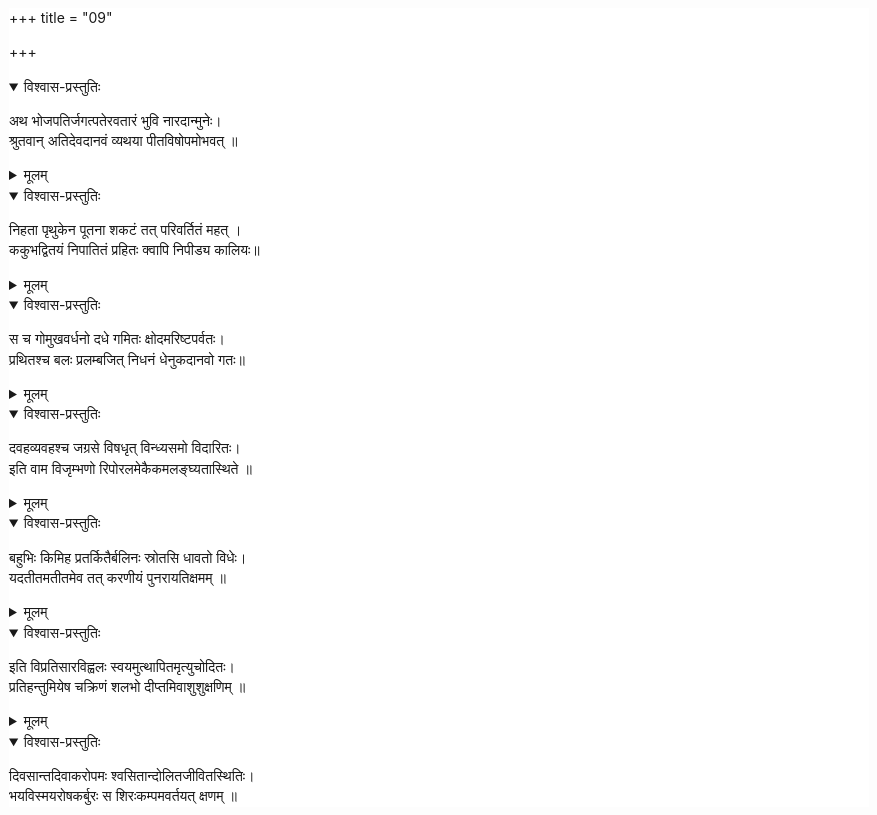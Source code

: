 +++
title = "09"

+++

<details open><summary>विश्वास-प्रस्तुतिः</summary>

अथ भोजपतिर्जगत्पतेरवतारं भुवि नारदान्मुनेः।   
श्रुतवान् अतिदेवदानवं व्यथया पीतविषोपमोभवत् ॥
</details>

<details><summary>मूलम्</summary></details>


<details open><summary>विश्वास-प्रस्तुतिः</summary>

निहता पृथुकेन पूतना शकटं तत् परिवर्तितं महत् ।   
ककुभद्वितयं निपातितं प्रहितः क्वापि निपीड्य कालियः॥
</details>

<details><summary>मूलम्</summary></details>


<details open><summary>विश्वास-प्रस्तुतिः</summary>

स च गोमुखवर्धनो दधे गमितः क्षोदमरिष्टपर्वतः।   
प्रथितश्च बलः प्रलम्बजित् निधनं धेनुकदानवो गतः॥
</details>

<details><summary>मूलम्</summary></details>


<details open><summary>विश्वास-प्रस्तुतिः</summary>

दवहव्यवहश्च जग्रसे विषधृत् विन्ध्यसमो विदारितः।   
इति वाम विजृम्भणो रिपोरलमेकैकमलङ्घ्यतास्थिते ॥
</details>

<details><summary>मूलम्</summary></details>


<details open><summary>विश्वास-प्रस्तुतिः</summary>

बहुभिः किमिह प्रतर्कितैर्बलिनः स्रोतसि धावतो विधेः।   
यदतीतमतीतमेव तत् करणीयं पुनरायतिक्षमम् ॥
</details>

<details><summary>मूलम्</summary></details>


<details open><summary>विश्वास-प्रस्तुतिः</summary>

इति विप्रतिसारविह्वलः स्वयमुत्थापितमृत्युचोदितः।   
प्रतिहन्तुमियेष चक्रिणं शलभो दीप्तमिवाशुशुक्षणिम् ॥
</details>

<details><summary>मूलम्</summary></details>


<details open><summary>विश्वास-प्रस्तुतिः</summary>

दिवसान्तदिवाकरोपमः श्वसितान्दोलितजीवितस्थितिः।   
भयविस्मयरोषकर्बुरः स शिरःकम्पमवर्तयत् क्षणम् ॥
</details>
